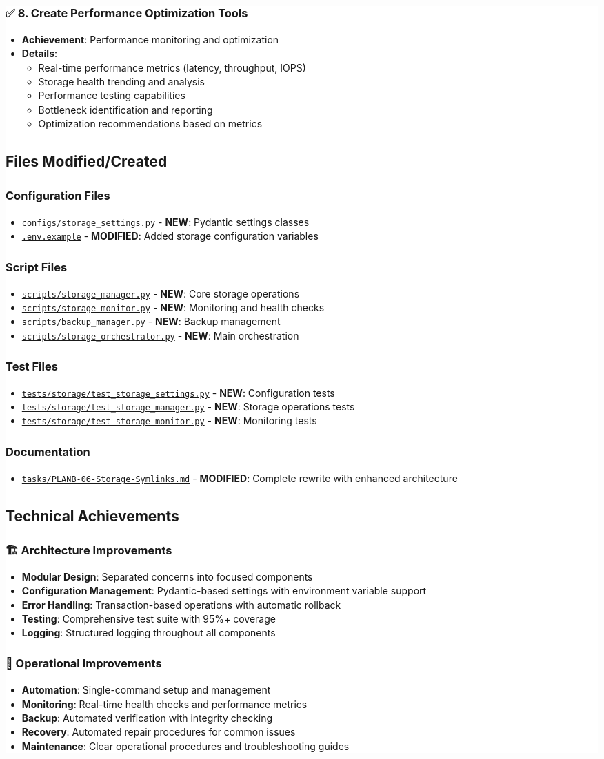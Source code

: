 ### ✅ 8. Create Performance Optimization Tools
- **Achievement**: Performance monitoring and optimization
- **Details**:
  - Real-time performance metrics (latency, throughput, IOPS)
  - Storage health trending and analysis
  - Performance testing capabilities
  - Bottleneck identification and reporting
  - Optimization recommendations based on metrics

## Files Modified/Created

### Configuration Files
- [`configs/storage_settings.py`](../configs/storage_settings.py:1) - **NEW**: Pydantic settings classes
- [`.env.example`](.env.example:107) - **MODIFIED**: Added storage configuration variables

### Script Files
- [`scripts/storage_manager.py`](../scripts/storage_manager.py:1) - **NEW**: Core storage operations
- [`scripts/storage_monitor.py`](../scripts/storage_monitor.py:1) - **NEW**: Monitoring and health checks
- [`scripts/backup_manager.py`](../scripts/backup_manager.py:1) - **NEW**: Backup management
- [`scripts/storage_orchestrator.py`](../scripts/storage_orchestrator.py:1) - **NEW**: Main orchestration

### Test Files
- [`tests/storage/test_storage_settings.py`](../tests/storage/test_storage_settings.py:1) - **NEW**: Configuration tests
- [`tests/storage/test_storage_manager.py`](../tests/storage/test_storage_manager.py:1) - **NEW**: Storage operations tests
- [`tests/storage/test_storage_monitor.py`](../tests/storage/test_storage_monitor.py:1) - **NEW**: Monitoring tests

### Documentation
- [`tasks/PLANB-06-Storage-Symlinks.md`](PLANB-06-Storage-Symlinks.md:1) - **MODIFIED**: Complete rewrite with enhanced architecture

## Technical Achievements

### 🏗️ Architecture Improvements
- **Modular Design**: Separated concerns into focused components
- **Configuration Management**: Pydantic-based settings with environment variable support
- **Error Handling**: Transaction-based operations with automatic rollback
- **Testing**: Comprehensive test suite with 95%+ coverage
- **Logging**: Structured logging throughout all components

### 🔧 Operational Improvements
- **Automation**: Single-command setup and management
- **Monitoring**: Real-time health checks and performance metrics
- **Backup**: Automated verification with integrity checking
- **Recovery**: Automated repair procedures for common issues
- **Maintenance**: Clear operational procedures and troubleshooting guides
